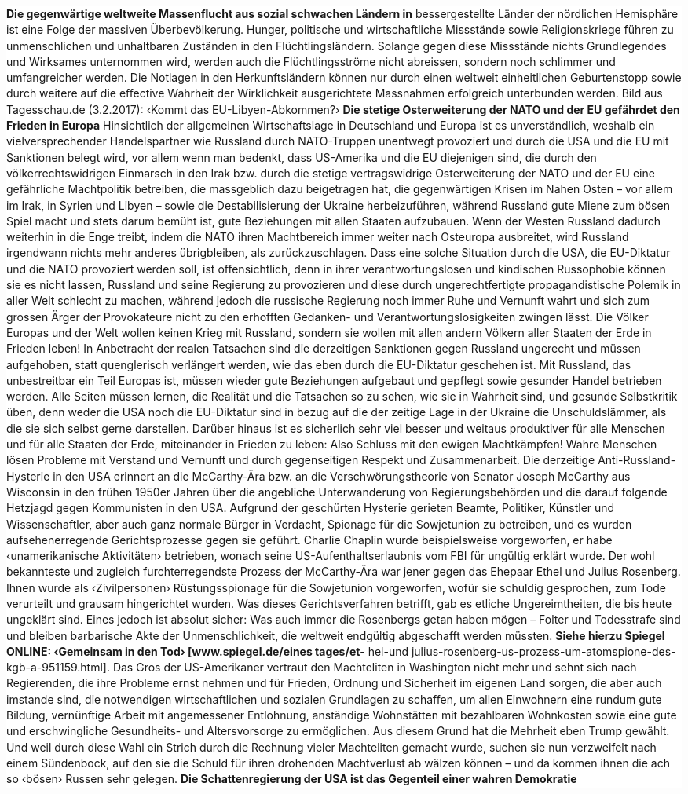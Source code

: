 **Die gegenwärtige weltweite Massenflucht aus sozial schwachen Ländern in**
bessergestellte Länder der nördlichen Hemisphäre ist eine Folge der massiven Überbevölkerung. Hunger, politische und wirtschaftliche Missstände sowie Religionskriege führen zu unmenschlichen und unhaltbaren Zuständen in den Flüchtlingsländern. Solange gegen diese Missstände nichts Grundlegendes und Wirksames unternommen wird, werden auch die Flüchtlingsströme nicht abreissen, sondern noch schlimmer und umfangreicher werden. Die Notlagen in den Herkunftsländern können nur durch einen weltweit einheitlichen Geburtenstopp sowie durch weitere auf die effective Wahrheit der Wirklichkeit ausgerichtete Massnahmen erfolgreich unterbunden werden.
Bild aus Tagesschau.de (3.2.2017): ‹Kommt das EU-Libyen-Abkommen?›
**Die stetige Osterweiterung der NATO und der EU gefährdet den Frieden in Europa**
Hinsichtlich der allgemeinen Wirtschaftslage in Deutschland und Europa ist es unverständlich, weshalb ein vielversprechender Handelspartner wie Russland durch NATO-Truppen unentwegt provoziert und durch die USA und die EU mit Sanktionen belegt wird, vor allem wenn man bedenkt, dass US-Amerika und die EU diejenigen sind, die durch den völkerrechtswidrigen Einmarsch in den Irak bzw. durch die stetige vertragswidrige Osterweiterung der NATO und der EU eine gefährliche Machtpolitik betreiben, die massgeblich dazu beigetragen hat, die gegenwärtigen Krisen im Nahen Osten – vor allem im Irak, in Syrien und Libyen – sowie die Destabilisierung der Ukraine herbeizuführen, während Russland gute Miene zum bösen Spiel macht und stets darum bemüht ist, gute Beziehungen mit allen Staaten aufzubauen. Wenn der Westen Russland dadurch weiterhin in die Enge treibt, indem die NATO ihren Machtbereich immer weiter nach Osteuropa ausbreitet, wird Russland irgendwann nichts mehr anderes übrigbleiben, als zurückzuschlagen. Dass eine solche Situation durch die USA, die EU-Diktatur und die NATO provoziert werden soll, ist offensichtlich, denn in ihrer verantwortungslosen und kindischen Russophobie können sie es nicht lassen, Russland und seine Regierung zu provozieren und diese durch ungerechtfertigte propagandistische Polemik in aller Welt schlecht zu machen, während jedoch die russische Regierung noch immer Ruhe und Vernunft wahrt und sich zum grossen Ärger der Provokateure nicht zu den erhofften Gedanken- und Verantwortungslosigkeiten zwingen lässt. Die Völker Europas und der Welt wollen keinen Krieg mit Russland, sondern sie wollen mit allen andern Völkern aller Staaten der Erde in Frieden leben! In Anbetracht der realen Tatsachen sind die derzeitigen Sanktionen gegen Russland ungerecht und müssen aufgehoben, statt quenglerisch verlängert werden, wie das eben durch die EU-Diktatur geschehen ist. Mit Russland, das unbestreitbar ein Teil Europas ist, müssen wieder gute Beziehungen aufgebaut und gepflegt sowie gesunder Handel betrieben werden. Alle Seiten müssen lernen, die Realität und die Tatsachen so zu sehen, wie sie in Wahrheit sind, und gesunde Selbstkritik üben, denn weder die USA noch die EU-Diktatur sind in bezug auf die der zeitige Lage in der Ukraine die Unschuldslämmer, als die sie sich selbst gerne darstellen. Darüber hinaus ist es sicherlich sehr viel besser und weitaus produktiver für alle Menschen und für alle Staaten der Erde, miteinander in Frieden zu leben: Also Schluss mit den ewigen Machtkämpfen! Wahre Menschen lösen Probleme mit Verstand und Vernunft und durch gegenseitigen Respekt und Zusammenarbeit. Die derzeitige Anti-Russland-Hysterie in den USA erinnert an die McCarthy-Ära bzw.
an die Verschwörungstheorie von Senator Joseph McCarthy aus Wisconsin in den frühen 1950er Jahren über die angebliche Unterwanderung von Regierungsbehörden und die darauf folgende Hetzjagd gegen Kommunisten in den USA. Aufgrund der geschürten Hysterie gerieten Beamte, Politiker, Künstler und Wissenschaftler, aber auch ganz normale Bürger in Verdacht, Spionage für die Sowjetunion zu betreiben, und es wurden aufsehenerregende Gerichtsprozesse gegen sie geführt. Charlie Chaplin wurde beispielsweise vorgeworfen, er habe ‹unamerikanische Aktivitäten› betrieben, wonach seine US-Aufenthaltserlaubnis vom FBI für ungültig erklärt wurde. Der wohl bekannteste und zugleich furchterregendste Prozess der McCarthy-Ära war jener gegen das Ehepaar Ethel und Julius Rosenberg. Ihnen wurde als ‹Zivilpersonen› Rüstungsspionage für die Sowjetunion vorgeworfen, wofür sie schuldig gesprochen, zum Tode verurteilt und grausam hingerichtet wurden. Was dieses Gerichtsverfahren betrifft, gab es etliche Ungereimtheiten, die bis heute ungeklärt sind. Eines jedoch ist absolut sicher: Was auch immer die Rosenbergs getan haben mögen – Folter und Todesstrafe sind und bleiben barbarische Akte der Unmenschlichkeit, die weltweit endgültig abgeschafft werden müssten.
**Siehe hierzu Spiegel ONLINE: ‹Gemeinsam in den Tod› [www.spiegel.de/eines tages/et-**
hel-und julius-rosenberg-us-prozess-um-atomspione-des-kgb-a-951159.html]. Das Gros der US-Amerikaner vertraut den Machteliten in Washington nicht mehr und sehnt sich nach Regierenden, die ihre Probleme ernst nehmen und für Frieden, Ordnung und Sicherheit im eigenen Land sorgen, die aber auch imstande sind, die notwendigen wirtschaftlichen und sozialen Grundlagen zu schaffen, um allen Einwohnern eine rundum gute Bildung, vernünftige Arbeit mit angemessener Entlohnung, anständige Wohnstätten mit bezahlbaren Wohnkosten sowie eine gute und erschwingliche Gesundheits- und Altersvorsorge zu ermöglichen. Aus diesem Grund hat die Mehrheit eben Trump gewählt. Und weil durch diese Wahl ein Strich durch die Rechnung vieler Machteliten gemacht wurde, suchen sie nun verzweifelt nach einem Sündenbock, auf den sie die Schuld für ihren drohenden Machtverlust ab wälzen können – und da kommen ihnen die ach so ‹bösen› Russen sehr gelegen.
**Die Schattenregierung der USA ist das Gegenteil einer wahren Demokratie**